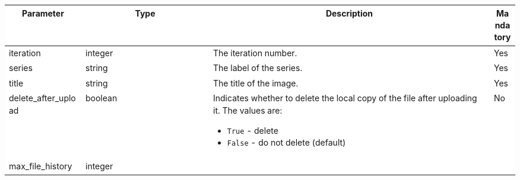 <table width="100%">
    <thead>
        <tr>
            <th width="15%">Parameter
            </th>
            <th width="25%">Type
            </th>
            <th width="55%">Description
            </th>
            <th width="5%">Mandatory
            </th>
        </tr>
    </thead>
    <tbody>
        <tr>
            <td>iteration
            </td>
            <td>integer
            </td>
            <td>The iteration number.
            </td>
            <td>Yes
            </td>
        </tr>
        <tr>
            <td>series
            </td>
            <td>string
            </td>
            <td>The label of the series.
            </td>
            <td>Yes
            </td>
        </tr>
        <tr>
            <td>title
            </td>
            <td>string
            </td>
            <td>The title of the image.
            </td>
            <td>Yes
            </td>
        </tr>
        <tr>
            <td>delete_after_upload
            </td>
            <td>boolean
            </td>
            <td>Indicates whether to delete the local copy of the file after uploading it. The values are:
                <ul>
                    <li><code>True</code> - delete
                    </li>
                    <li><code>False</code> - do not delete (default)
                    </li>
                </ul>
            </td>
            <td>No
            </td>
        </tr>
        <tr>
            <td>max_file_history
            </td>
            <td>integer